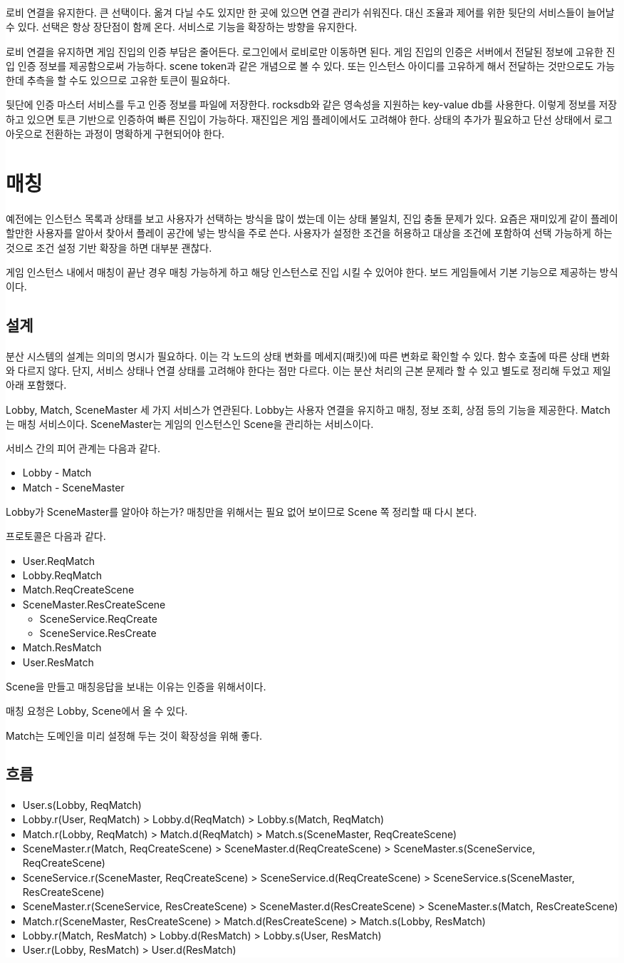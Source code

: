 

로비 연결을 유지한다. 큰 선택이다. 옮겨 다닐 수도 있지만 한 곳에 있으면 연결 관리가 쉬워진다. 대신 조율과 제어를 위한 뒷단의 서비스들이 늘어날 수 있다. 선택은 항상 장단점이 함께 온다. 서비스로 기능을 확장하는 방향을 유지한다.

로비 연결을 유지하면 게임 진입의 인증 부담은 줄어든다. 로그인에서 로비로만 이동하면 된다. 게임 진입의 인증은 서버에서 전달된 정보에 고유한 진입 인증 정보를 제공함으로써 가능하다. scene token과 같은 개념으로 볼 수 있다. 또는 인스턴스 아이디를 고유하게 해서 전달하는 것만으로도 가능한데 추측을 할 수도 있으므로 고유한 토큰이 필요하다. 

뒷단에 인증 마스터 서비스를 두고 인증 정보를 파일에 저장한다. rocksdb와 같은 영속성을 지원하는 key-value db를 사용한다. 이렇게 정보를 저장하고 있으면 토큰 기반으로 인증하여 빠른 진입이 가능하다. 재진입은 게임 플레이에서도 고려해야 한다. 상태의 추가가 필요하고 단선 상태에서 로그아웃으로 전환하는 과정이 명확하게 구현되어야 한다. 



# 매칭

예전에는 인스턴스 목록과 상태를 보고 사용자가 선택하는 방식을 많이 썼는데 이는 상태 불일치, 진입 충돌 문제가 있다. 요즘은 재미있게 같이 플레이할만한 사용자를 알아서 찾아서 플레이 공간에 넣는 방식을 주로 쓴다. 사용자가 설정한 조건을 허용하고 대상을 조건에 포함하여 선택 가능하게 하는 것으로 조건 설정 기반 확장을 하면 대부분 괜찮다. 

게임 인스턴스 내에서 매칭이 끝난 경우 매칭 가능하게 하고 해당 인스턴스로 진입 시킬 수 있어야 한다. 보드 게임들에서 기본 기능으로 제공하는 방식이다. 

## 설계

분산 시스템의 설계는 의미의 명시가 필요하다. 이는 각 노드의 상태 변화를 메세지(패킷)에 따른 변화로 확인할 수 있다. 함수 호출에 따른 상태 변화와 다르지 않다. 단지, 서비스 상태나 연결 상태를 고려해야 한다는 점만 다르다. 이는 분산 처리의 근본 문제라 할 수 있고 별도로 정리해 두었고 제일 아래 포함했다. 

Lobby, Match, SceneMaster 세 가지 서비스가 연관된다. Lobby는 사용자 연결을 유지하고 매칭, 정보 조회, 상점 등의 기능을 제공한다. Match는 매칭 서비스이다. SceneMaster는 게임의 인스턴스인 Scene을 관리하는  서비스이다. 

서비스 간의 피어 관계는 다음과 같다.

- Lobby - Match
- Match - SceneMaster

Lobby가 SceneMaster를 알아야 하는가? 매칭만을 위해서는 필요 없어 보이므로 Scene 쪽 정리할 때 다시 본다. 

프로토콜은 다음과 같다.

- User.ReqMatch
- Lobby.ReqMatch
- Match.ReqCreateScene
- SceneMaster.ResCreateScene
  - SceneService.ReqCreate
  - SceneService.ResCreate
- Match.ResMatch
- User.ResMatch



Scene을 만들고 매칭응답을 보내는 이유는 인증을 위해서이다. 

매칭 요청은 Lobby, Scene에서 올 수 있다. 

Match는 도메인을 미리 설정해 두는 것이 확장성을 위해 좋다. 

## 흐름

- User.s(Lobby, ReqMatch)
- Lobby.r(User, ReqMatch) > Lobby.d(ReqMatch) > Lobby.s(Match, ReqMatch)
- Match.r(Lobby, ReqMatch) > Match.d(ReqMatch) > Match.s(SceneMaster, ReqCreateScene)
- SceneMaster.r(Match, ReqCreateScene) > SceneMaster.d(ReqCreateScene) > SceneMaster.s(SceneService, ReqCreateScene)
- SceneService.r(SceneMaster, ReqCreateScene) > SceneService.d(ReqCreateScene) > SceneService.s(SceneMaster, ResCreateScene)
- SceneMaster.r(SceneService, ResCreateScene) > SceneMaster.d(ResCreateScene) > SceneMaster.s(Match, ResCreateScene)
- Match.r(SceneMaster, ResCreateScene) > Match.d(ResCreateScene) > Match.s(Lobby, ResMatch) 
- Lobby.r(Match, ResMatch) > Lobby.d(ResMatch) > Lobby.s(User, ResMatch)
- User.r(Lobby, ResMatch) > User.d(ResMatch)
